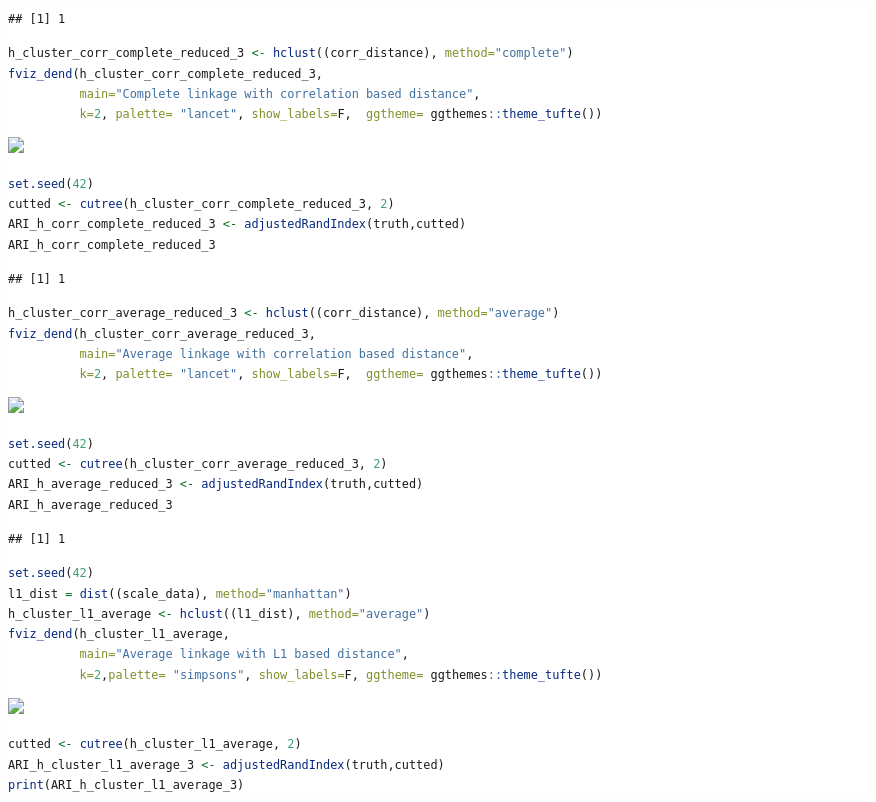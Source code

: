     ## [1] 1

``` r
h_cluster_corr_complete_reduced_3 <- hclust((corr_distance), method="complete")
fviz_dend(h_cluster_corr_complete_reduced_3, 
          main="Complete linkage with correlation based distance", 
          k=2, palette= "lancet", show_labels=F,  ggtheme= ggthemes::theme_tufte())
```

![]({{site.baseurl}}/assets/images/README_figs/clustering/README-unnamed-chunk-53-1.png)

``` r
set.seed(42)
cutted <- cutree(h_cluster_corr_complete_reduced_3, 2)
ARI_h_corr_complete_reduced_3 <- adjustedRandIndex(truth,cutted)
ARI_h_corr_complete_reduced_3
```

    ## [1] 1

``` r
h_cluster_corr_average_reduced_3 <- hclust((corr_distance), method="average")
fviz_dend(h_cluster_corr_average_reduced_3, 
          main="Average linkage with correlation based distance", 
          k=2, palette= "lancet", show_labels=F,  ggtheme= ggthemes::theme_tufte())
```

![]({{site.baseurl}}/assets/images/README_figs/clustering/README-unnamed-chunk-55-1.png)

``` r
set.seed(42)
cutted <- cutree(h_cluster_corr_average_reduced_3, 2)
ARI_h_average_reduced_3 <- adjustedRandIndex(truth,cutted)
ARI_h_average_reduced_3
```

    ## [1] 1

``` r
set.seed(42)
l1_dist = dist((scale_data), method="manhattan") 
h_cluster_l1_average <- hclust((l1_dist), method="average")
fviz_dend(h_cluster_l1_average, 
          main="Average linkage with L1 based distance", 
          k=2,palette= "simpsons", show_labels=F, ggtheme= ggthemes::theme_tufte())
```

![]({{site.baseurl}}/assets/images/README_figs/clustering/README-unnamed-chunk-57-1.png)

``` r
cutted <- cutree(h_cluster_l1_average, 2)
ARI_h_cluster_l1_average_3 <- adjustedRandIndex(truth,cutted)
print(ARI_h_cluster_l1_average_3)
```
